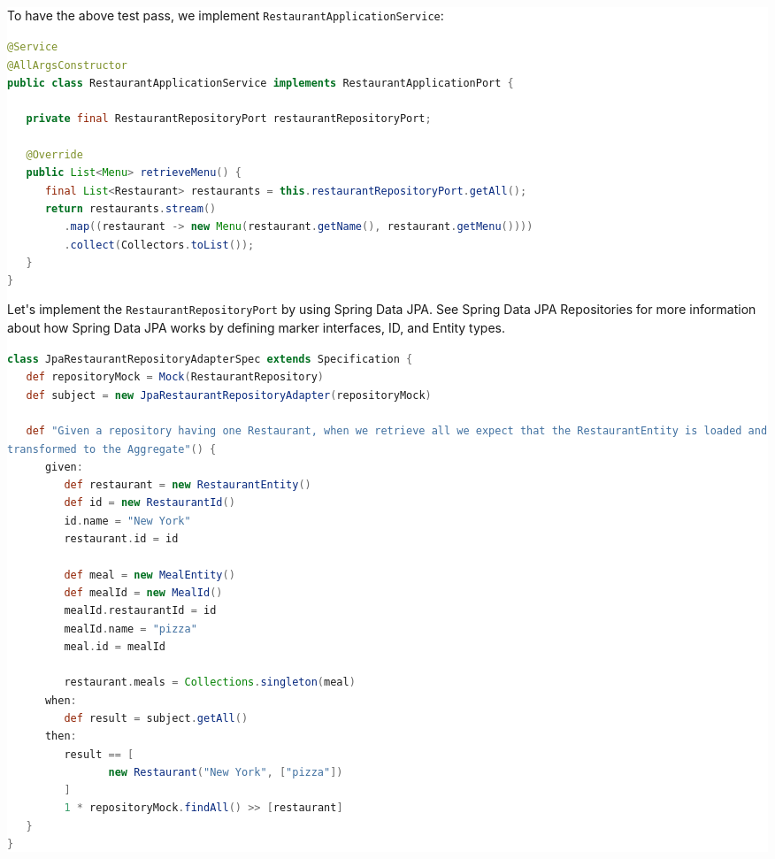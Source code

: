 To have the above test pass, we implement `RestaurantApplicationService`:

````java
@Service
@AllArgsConstructor
public class RestaurantApplicationService implements RestaurantApplicationPort {

   private final RestaurantRepositoryPort restaurantRepositoryPort;

   @Override
   public List<Menu> retrieveMenu() {
      final List<Restaurant> restaurants = this.restaurantRepositoryPort.getAll();
      return restaurants.stream()
         .map((restaurant -> new Menu(restaurant.getName(), restaurant.getMenu())))
         .collect(Collectors.toList());
   }
}
````

Let's implement the `RestaurantRepositoryPort` by using Spring Data JPA. See Spring Data JPA Repositories for more information about how Spring Data JPA works by defining marker interfaces, ID, and Entity types.

````groovy
class JpaRestaurantRepositoryAdapterSpec extends Specification {
   def repositoryMock = Mock(RestaurantRepository)
   def subject = new JpaRestaurantRepositoryAdapter(repositoryMock)

   def "Given a repository having one Restaurant, when we retrieve all we expect that the RestaurantEntity is loaded and transformed to the Aggregate"() {
      given:
         def restaurant = new RestaurantEntity()
         def id = new RestaurantId()
         id.name = "New York"
         restaurant.id = id
         
         def meal = new MealEntity()
         def mealId = new MealId()
         mealId.restaurantId = id
         mealId.name = "pizza"
         meal.id = mealId

         restaurant.meals = Collections.singleton(meal)
      when:
         def result = subject.getAll()
      then:
         result == [
                new Restaurant("New York", ["pizza"])
         ]
         1 * repositoryMock.findAll() >> [restaurant]
   }
}
````

